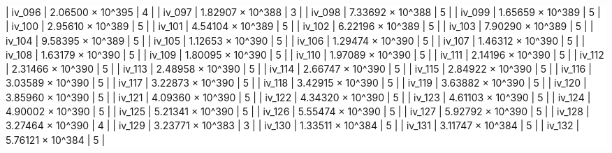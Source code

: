 | iv_096 | 2.06500 × 10^395 | 4 |
| iv_097 | 1.82907 × 10^388 | 3 |
| iv_098 | 7.33692 × 10^388 | 5 |
| iv_099 | 1.65659 × 10^389 | 5 |
| iv_100 | 2.95610 × 10^389 | 5 |
| iv_101 | 4.54104 × 10^389 | 5 |
| iv_102 | 6.22196 × 10^389 | 5 |
| iv_103 | 7.90290 × 10^389 | 5 |
| iv_104 | 9.58395 × 10^389 | 5 |
| iv_105 | 1.12653 × 10^390 | 5 |
| iv_106 | 1.29474 × 10^390 | 5 |
| iv_107 | 1.46312 × 10^390 | 5 |
| iv_108 | 1.63179 × 10^390 | 5 |
| iv_109 | 1.80095 × 10^390 | 5 |
| iv_110 | 1.97089 × 10^390 | 5 |
| iv_111 | 2.14196 × 10^390 | 5 |
| iv_112 | 2.31466 × 10^390 | 5 |
| iv_113 | 2.48958 × 10^390 | 5 |
| iv_114 | 2.66747 × 10^390 | 5 |
| iv_115 | 2.84922 × 10^390 | 5 |
| iv_116 | 3.03589 × 10^390 | 5 |
| iv_117 | 3.22873 × 10^390 | 5 |
| iv_118 | 3.42915 × 10^390 | 5 |
| iv_119 | 3.63882 × 10^390 | 5 |
| iv_120 | 3.85960 × 10^390 | 5 |
| iv_121 | 4.09360 × 10^390 | 5 |
| iv_122 | 4.34320 × 10^390 | 5 |
| iv_123 | 4.61103 × 10^390 | 5 |
| iv_124 | 4.90002 × 10^390 | 5 |
| iv_125 | 5.21341 × 10^390 | 5 |
| iv_126 | 5.55474 × 10^390 | 5 |
| iv_127 | 5.92792 × 10^390 | 5 |
| iv_128 | 3.27464 × 10^390 | 4 |
| iv_129 | 3.23771 × 10^383 | 3 |
| iv_130 | 1.33511 × 10^384 | 5 |
| iv_131 | 3.11747 × 10^384 | 5 |
| iv_132 | 5.76121 × 10^384 | 5 |